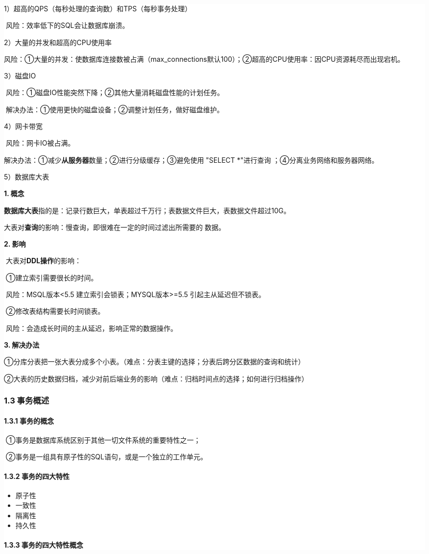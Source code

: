 1）超高的QPS（每秒处理的查询数）和TPS（每秒事务处理）

​	风险：效率低下的SQL会让数据库崩溃。

2）大量的并发和超高的CPU使用率

​	风险：①大量的并发：使数据库连接数被占满（max_connections默认100）；②超高的CPU使用率：因CPU资源耗尽而出现宕机。

3）磁盘IO

​	风险：①磁盘IO性能突然下降；②其他大量消耗磁盘性能的计划任务。

​	解决办法：①使用更快的磁盘设备；②调整计划任务，做好磁盘维护。

4）网卡带宽

​	风险：网卡IO被占满。

​	解决办法：①减少**从服务器**数量；②进行分级缓存；③避免使用 "SELECT *"进行查询 ；④分离业务网络和服务器网络。

5）数据库大表

**1. 概念**

​	**数据库大表**指的是：记录行数巨大，单表超过千万行；表数据文件巨大，表数据文件超过10G。

​	大表对**查询**的影响：慢查询，即很难在一定的时间过滤出所需要的	数据。

**2. 影响**

​	大表对**DDL操作**的影响：

​	①建立索引需要很长的时间。

​	风险：MSQL版本<5.5 建立索引会锁表；MYSQL版本>=5.5 引起主从延迟但不锁表。

​	②修改表结构需要长时间锁表。

​	风险：会造成长时间的主从延迟，影响正常的数据操作。

**3. 解决办法**

​	①分库分表把一张大表分成多个小表。（难点：分表主键的选择；分表后跨分区数据的查询和统计）

​	②大表的历史数据归档，减少对前后端业务的影响（难点：归档时间点的选择；如何进行归档操作）

### 1.3 事务概述

#### 1.3.1 事务的概念

​	①事务是数据库系统区别于其他一切文件系统的重要特性之一；

​	②事务是一组具有原子性的SQL语句，或是一个独立的工作单元。

#### 1.3.2 事务的四大特性

- 原子性
- 一致性
- 隔离性
- 持久性

#### 1.3.3 事务的四大特性概念
